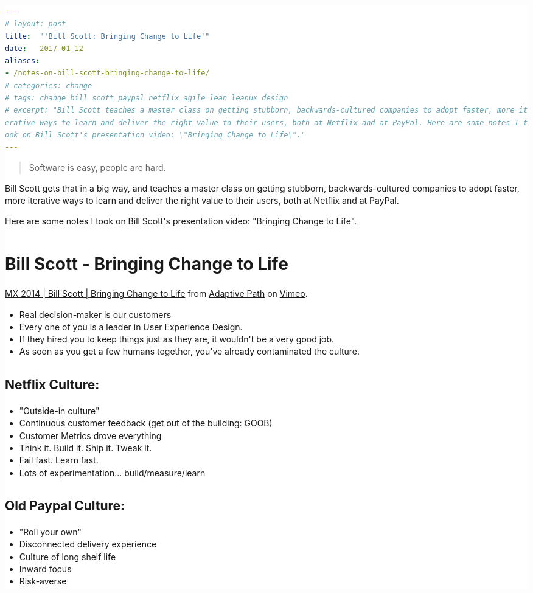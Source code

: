 ```yaml
---
# layout: post
title:  "'Bill Scott: Bringing Change to Life'"
date:   2017-01-12
aliases:
- /notes-on-bill-scott-bringing-change-to-life/
# categories: change
# tags: change bill scott paypal netflix agile lean leanux design
# excerpt: "Bill Scott teaches a master class on getting stubborn, backwards-cultured companies to adopt faster, more iterative ways to learn and deliver the right value to their users, both at Netflix and at PayPal. Here are some notes I took on Bill Scott's presentation video: \"Bringing Change to Life\"."
---
```


> Software is easy, people are hard.

Bill Scott gets that in a big way, and teaches a master class on getting stubborn, backwards-cultured 
companies to adopt faster, more iterative ways to learn and deliver the right value to their users, 
both at Netflix and at PayPal.

Here are some notes I took on Bill Scott's presentation video: "Bringing Change to Life".


# Bill Scott - Bringing Change to Life
<div class="flex-video">
  <iframe src="https://player.vimeo.com/video/91537336" width="640" height="360" frameborder="0" webkitallowfullscreen mozallowfullscreen allowfullscreen></iframe>
  <p><a href="https://vimeo.com/91537336">MX 2014 | Bill Scott | Bringing Change to Life</a> from <a href="https://vimeo.com/adaptivepath">Adaptive Path</a> on <a href="https://vimeo.com">Vimeo</a>.</p>
</div>

- Real decision-maker is our customers
- Every one of you is a leader in User Experience Design.
- If they hired you to keep things just as they are, it wouldn't be a very good job.
- As soon as you get a few humans together, you've already contaminated the culture.

## Netflix Culture:
- "Outside-in culture"
- Continuous customer feedback (get out of the building: GOOB)
- Customer Metrics drove everything
- Think it. Build it. Ship it. Tweak it.
- Fail fast. Learn fast.
- Lots of experimentation... build/measure/learn

## Old Paypal Culture:
- "Roll your own"
- Disconnected delivery experience
- Culture of long shelf life
- Inward focus
- Risk-averse
